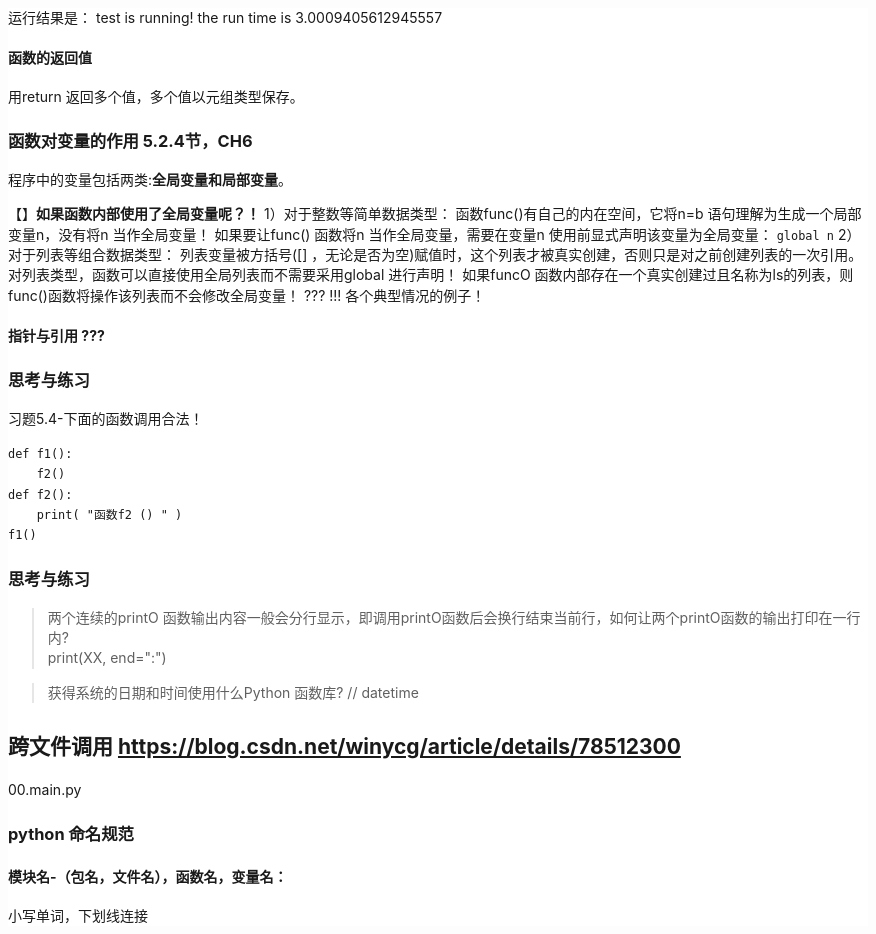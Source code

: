 运行结果是：
test is running! 
the run time is 3.0009405612945557


#### 函数的返回值
用return 返回多个值，多个值以元组类型保存。

### 函数对变量的作用 5.2.4节，CH6
程序中的变量包括两类:**全局变量和局部变量**。

【】**如果函数内部使用了全局变量呢？！**
1）对于整数等简单数据类型：
函数func()有自己的内在空间，它将n=b 语句理解为生成一个局部变量n，没有将n 当作全局变量！
如果要让func() 函数将n 当作全局变量，需要在变量n 使用前显式声明该变量为全局变量： 
`global n`
2）对于列表等组合数据类型：
列表变量被方括号([] ，无论是否为空)赋值时，这个列表才被真实创建，否则只是对之前创建列表的一次引用。
对列表类型，函数可以直接使用全局列表而不需要采用global 进行声明！
如果funcO 函数内部存在一个真实创建过且名称为ls的列表，则func()函数将操作该列表而不会修改全局变量！  ??? !!! 各个典型情况的例子！


#### 指针与引用 ???

### 思考与练习

习题5.4-下面的函数调用合法！
```
def f1():
    f2()
def f2():
    print( "函数f2 () " )
f1()
```


### 思考与练习

> 两个连续的printO 函数输出内容一般会分行显示，即调用printO函数后会换行结束当前行，如何让两个printO函数的输出打印在一行内?  
print(XX, end=":")


> 获得系统的日期和时间使用什么Python 函数库?    // datetime


## 跨文件调用  https://blog.csdn.net/winycg/article/details/78512300
00.main.py

### python 命名规范

#### 模块名-（包名，文件名），函数名，变量名：
小写单词，下划线连接
